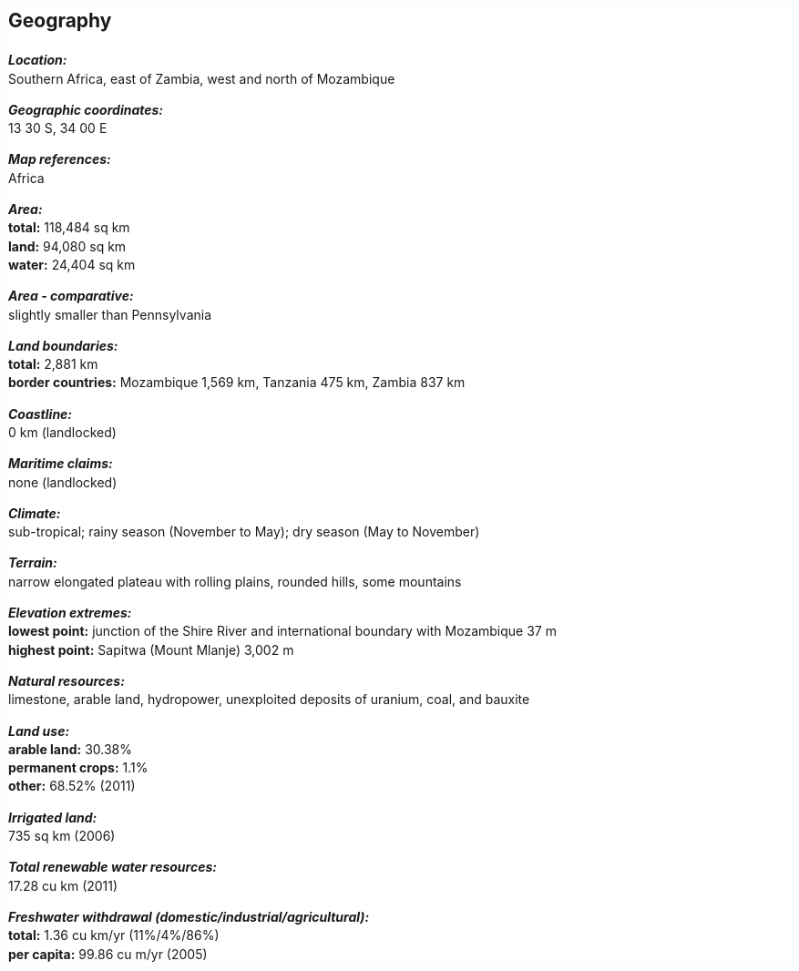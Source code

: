 
## Geography

**_Location:_**   
Southern Africa, east of Zambia, west and north of Mozambique

**_Geographic coordinates:_**   
13 30 S, 34 00 E

**_Map references:_**   
Africa

**_Area:_**   
**total:** 118,484 sq km   
**land:** 94,080 sq km   
**water:** 24,404 sq km

**_Area - comparative:_**   
slightly smaller than Pennsylvania

**_Land boundaries:_**   
**total:** 2,881 km   
**border countries:** Mozambique 1,569 km, Tanzania 475 km, Zambia 837 km

**_Coastline:_**   
0 km (landlocked)

**_Maritime claims:_**   
none (landlocked)

**_Climate:_**   
sub-tropical; rainy season (November to May); dry season (May to November)

**_Terrain:_**   
narrow elongated plateau with rolling plains, rounded hills, some mountains

**_Elevation extremes:_**   
**lowest point:** junction of the Shire River and international boundary with Mozambique 37 m   
**highest point:** Sapitwa (Mount Mlanje) 3,002 m

**_Natural resources:_**   
limestone, arable land, hydropower, unexploited deposits of uranium, coal, and bauxite

**_Land use:_**   
**arable land:** 30.38%   
**permanent crops:** 1.1%   
**other:** 68.52% (2011)

**_Irrigated land:_**   
735 sq km (2006)

**_Total renewable water resources:_**   
17.28 cu km (2011)

**_Freshwater withdrawal (domestic/industrial/agricultural):_**   
**total:** 1.36 cu km/yr (11%/4%/86%)   
**per capita:** 99.86 cu m/yr (2005)
